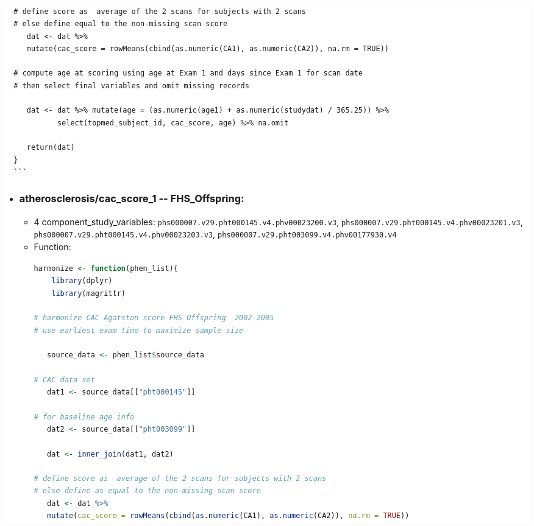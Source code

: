       # define score as  average of the 2 scans for subjects with 2 scans
      # else define equal to the non-missing scan score
         dat <- dat %>%
         mutate(cac_score = rowMeans(cbind(as.numeric(CA1), as.numeric(CA2)), na.rm = TRUE))
      
      # compute age at scoring using age at Exam 1 and days since Exam 1 for scan date
      # then select final variables and omit missing records
      
         dat <- dat %>% mutate(age = (as.numeric(age1) + as.numeric(studydat) / 365.25)) %>%
                select(topmed_subject_id, cac_score, age) %>% na.omit
      
         return(dat)
      }
      ```
<a id="cac_score_1-fhs_offspring"></a>
  * ### atherosclerosis/cac_score_1 -- **FHS_Offspring**:
    * 4 component_study_variables: `phs000007.v29.pht000145.v4.phv00023200.v3`, `phs000007.v29.pht000145.v4.phv00023201.v3`, `phs000007.v29.pht000145.v4.phv00023203.v3`, `phs000007.v29.pht003099.v4.phv00177930.v4`
    * Function:
      ```r
      harmonize <- function(phen_list){
          library(dplyr)
          library(magrittr)
      
      # harmonize CAC Agatston score FHS Offspring  2002-2005
      # use earliest exam time to maximize sample size
      
         source_data <- phen_list$source_data
      
      # CAC data set
         dat1 <- source_data[["pht000145"]]
      
      # for baseline age info
         dat2 <- source_data[["pht003099"]]
      
         dat <- inner_join(dat1, dat2)
      
      # define score as  average of the 2 scans for subjects with 2 scans
      # else define as equal to the non-missing scan score
         dat <- dat %>%
         mutate(cac_score = rowMeans(cbind(as.numeric(CA1), as.numeric(CA2)), na.rm = TRUE))
      